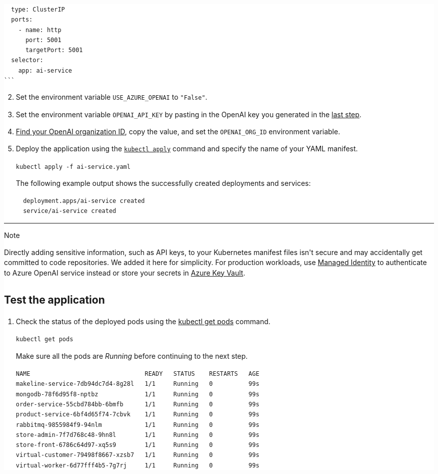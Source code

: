       type: ClusterIP
      ports:
        - name: http
          port: 5001
          targetPort: 5001
      selector:
        app: ai-service
    ```

2.  Set the environment variable `USE_AZURE_OPENAI` to `"False"`.
3.  Set the environment variable `OPENAI_API_KEY` by pasting in the OpenAI key you generated in the [last step](#deploy-openai).
4.  [Find your OpenAI organization ID][open-ai-org-id], copy the value, and set the `OPENAI_ORG_ID` environment variable.
5.  Deploy the application using the [`kubectl apply`][kubectl-apply] command and specify the name of your YAML manifest.

    ```azurecli-interactive
    kubectl apply -f ai-service.yaml
    ```

    The following example output shows the successfully created deployments and services:

    ```output
      deployment.apps/ai-service created
      service/ai-service created
    ```

---

> [!NOTE]
> Directly adding sensitive information, such as API keys, to your Kubernetes manifest files isn't secure and may accidentally get committed to code repositories. We added it here for simplicity. For production workloads, use [Managed Identity][managed-identity] to authenticate to Azure OpenAI service instead or store your secrets in [Azure Key Vault][key-vault].

## Test the application

1. Check the status of the deployed pods using the [kubectl get pods][kubectl-get] command.

   ```azurecli-interactive
   kubectl get pods
   ```

   Make sure all the pods are _Running_ before continuing to the next step.

   ```output
   NAME                                READY   STATUS    RESTARTS   AGE
   makeline-service-7db94dc7d4-8g28l   1/1     Running   0          99s
   mongodb-78f6d95f8-nptbz             1/1     Running   0          99s
   order-service-55cbd784bb-6bmfb      1/1     Running   0          99s
   product-service-6bf4d65f74-7cbvk    1/1     Running   0          99s
   rabbitmq-9855984f9-94nlm            1/1     Running   0          99s
   store-admin-7f7d768c48-9hn8l        1/1     Running   0          99s
   store-front-6786c64d97-xq5s9        1/1     Running   0          99s
   virtual-customer-79498f8667-xzsb7   1/1     Running   0          99s
   virtual-worker-6d77fff4b5-7g7rj     1/1     Running   0          99s
   ```


[aks-store-demo]: https://github.com/Azure-Samples/aks-store-demo
[kubectl]: https://kubernetes.io/docs/reference/kubectl/
[kubeconfig-file]: https://kubernetes.io/docs/concepts/configuration/organize-cluster-access-kubeconfig/
[kubectl-get]: https://kubernetes.io/docs/reference/generated/kubectl/kubectl-commands#get
[kubectl-apply]: https://kubernetes.io/docs/reference/generated/kubectl/kubectl-commands#apply
[aoai-studio]: https://oai.azure.com/portal/
[open-ai-landing]: https://openai.com/
[open-ai-new-key]: https://platform.openai.com/account/api-keys
[open-ai-org-id]: https://platform.openai.com/account/org-settings
[aoai-access]: https://aka.ms/oai/access
[openai-paid]: https://platform.openai.com/account/billing/overview
[openai-platform]: https://platform.openai.com/
[miyagi]: https://github.com/Azure-Samples/miyagi
[azure-resource-group]: /azure/azure-resource-manager/management/overview
[az-group-create]: /cli/azure/group#az-group-create
[az-aks-create]: /cli/azure/aks#az-aks-create
[az-aks-install-cli]: /cli/azure/aks#az-aks-install-cli
[az-aks-get-credentials]: /cli/azure/aks#az-aks-get-credentials
[aoai-get-started]: /azure/ai-services/openai/quickstart
[managed-identity]: /azure/ai-services/openai/how-to/managed-identity#authorize-access-to-managed-identities
[key-vault]: csi-secrets-store-driver.md
[aoai]: /azure/ai-services/openai/
[learn-aoai]: /training/modules/explore-azure-openai
[create-private-cluster]: private-clusters.md